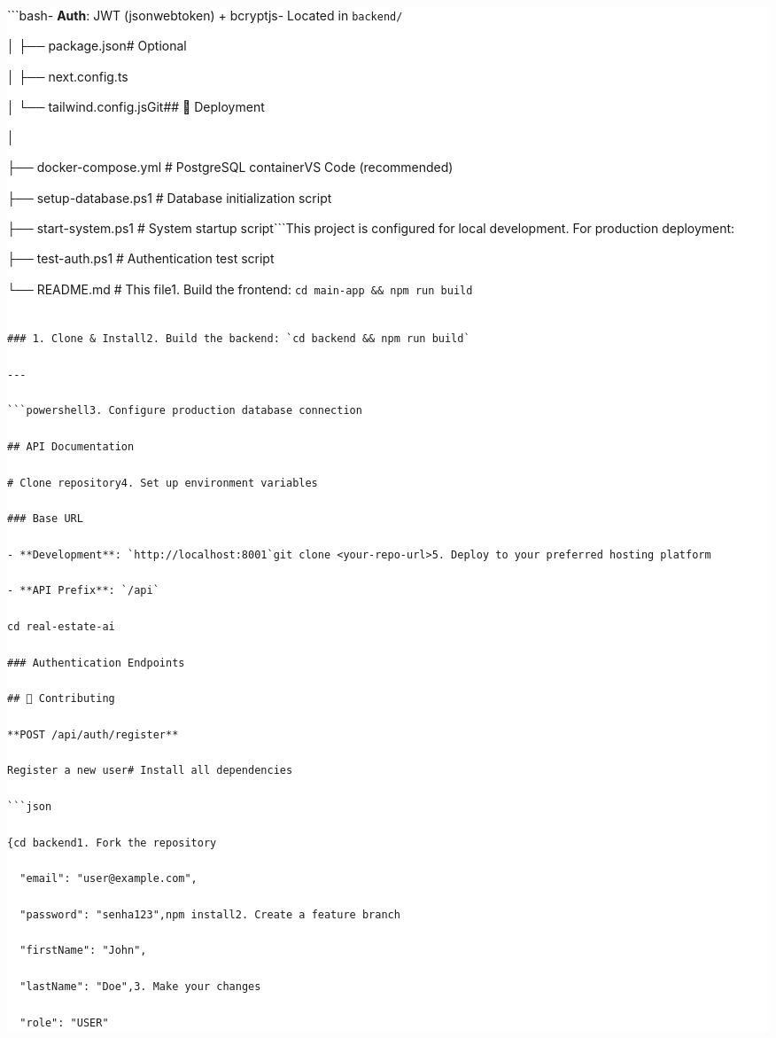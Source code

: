 ```bash- **Auth**: JWT (jsonwebtoken) + bcryptjs- Located in `backend/`

│   ├── package.json# Optional

│   ├── next.config.ts

│   └── tailwind.config.jsGit## 🚀 Deployment

│

├── docker-compose.yml       # PostgreSQL containerVS Code (recommended)

├── setup-database.ps1       # Database initialization script

├── start-system.ps1         # System startup script```This project is configured for local development. For production deployment:

├── test-auth.ps1            # Authentication test script

└── README.md                # This file1. Build the frontend: `cd main-app && npm run build`

```

### 1. Clone & Install2. Build the backend: `cd backend && npm run build`

---

```powershell3. Configure production database connection

## API Documentation

# Clone repository4. Set up environment variables

### Base URL

- **Development**: `http://localhost:8001`git clone <your-repo-url>5. Deploy to your preferred hosting platform

- **API Prefix**: `/api`

cd real-estate-ai

### Authentication Endpoints

## 🤝 Contributing

**POST /api/auth/register**

Register a new user# Install all dependencies

```json

{cd backend1. Fork the repository

  "email": "user@example.com",

  "password": "senha123",npm install2. Create a feature branch

  "firstName": "John",

  "lastName": "Doe",3. Make your changes

  "role": "USER"

```